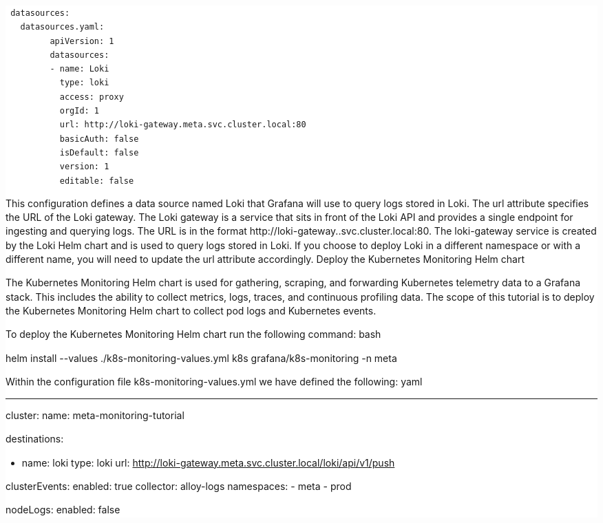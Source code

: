      datasources:
       datasources.yaml:
             apiVersion: 1
             datasources:
             - name: Loki
               type: loki
               access: proxy
               orgId: 1
               url: http://loki-gateway.meta.svc.cluster.local:80
               basicAuth: false
               isDefault: false
               version: 1
               editable: false

This configuration defines a data source named Loki that Grafana will use to query logs stored in Loki. The url attribute specifies the URL of the Loki gateway. The Loki gateway is a service that sits in front of the Loki API and provides a single endpoint for ingesting and querying logs. The URL is in the format http://loki-gateway.<NAMESPACE>.svc.cluster.local:80. The loki-gateway service is created by the Loki Helm chart and is used to query logs stored in Loki. If you choose to deploy Loki in a different namespace or with a different name, you will need to update the url attribute accordingly.
Deploy the Kubernetes Monitoring Helm chart

The Kubernetes Monitoring Helm chart is used for gathering, scraping, and forwarding Kubernetes telemetry data to a Grafana stack. This includes the ability to collect metrics, logs, traces, and continuous profiling data. The scope of this tutorial is to deploy the Kubernetes Monitoring Helm chart to collect pod logs and Kubernetes events.

To deploy the Kubernetes Monitoring Helm chart run the following command:
bash

helm install --values ./k8s-monitoring-values.yml k8s grafana/k8s-monitoring -n meta

Within the configuration file k8s-monitoring-values.yml we have defined the following:
yaml

---
cluster:
  name: meta-monitoring-tutorial

destinations:
  - name: loki
    type: loki
    url: http://loki-gateway.meta.svc.cluster.local/loki/api/v1/push


clusterEvents:
  enabled: true
  collector: alloy-logs
  namespaces:
    - meta
    - prod

nodeLogs:
  enabled: false
